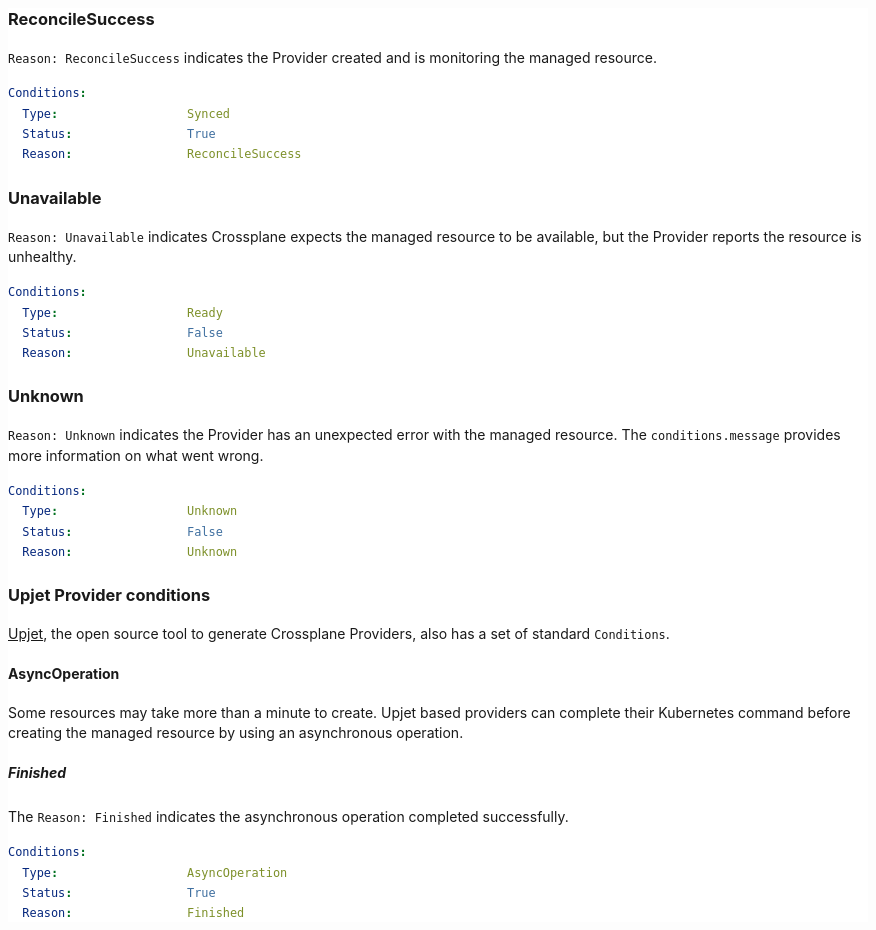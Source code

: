 
### ReconcileSuccess

`Reason: ReconcileSuccess` indicates the Provider created and is monitoring the 
managed resource.

```yaml {copy-lines="none"}
Conditions:
  Type:                  Synced
  Status:                True
  Reason:                ReconcileSuccess
```

### Unavailable
`Reason: Unavailable` indicates Crossplane expects the managed resource to be 
available, but the Provider reports the resource is unhealthy.

```yaml {copy-lines="none"}
Conditions:
  Type:                  Ready
  Status:                False
  Reason:                Unavailable
```

### Unknown
`Reason: Unknown` indicates the Provider has an unexpected error with the
managed resource. The `conditions.message` provides more information on what
went wrong. 

```yaml {copy-lines="none"}
Conditions:
  Type:                  Unknown
  Status:                False
  Reason:                Unknown
```


### Upjet Provider conditions
[Upjet](https://github.com/upbound/upjet), the open source tool to generate
Crossplane Providers, also has a set of standard `Conditions`.



#### AsyncOperation


Some resources may take more than a minute to create. Upjet based providers can 
complete their Kubernetes command before creating the managed resource by using 
an asynchronous operation. 


##### Finished 
The `Reason: Finished` indicates the asynchronous operation completed
successfully. 

```yaml {copy-lines="none"}
Conditions:
  Type:                  AsyncOperation
  Status:                True
  Reason:                Finished
```
